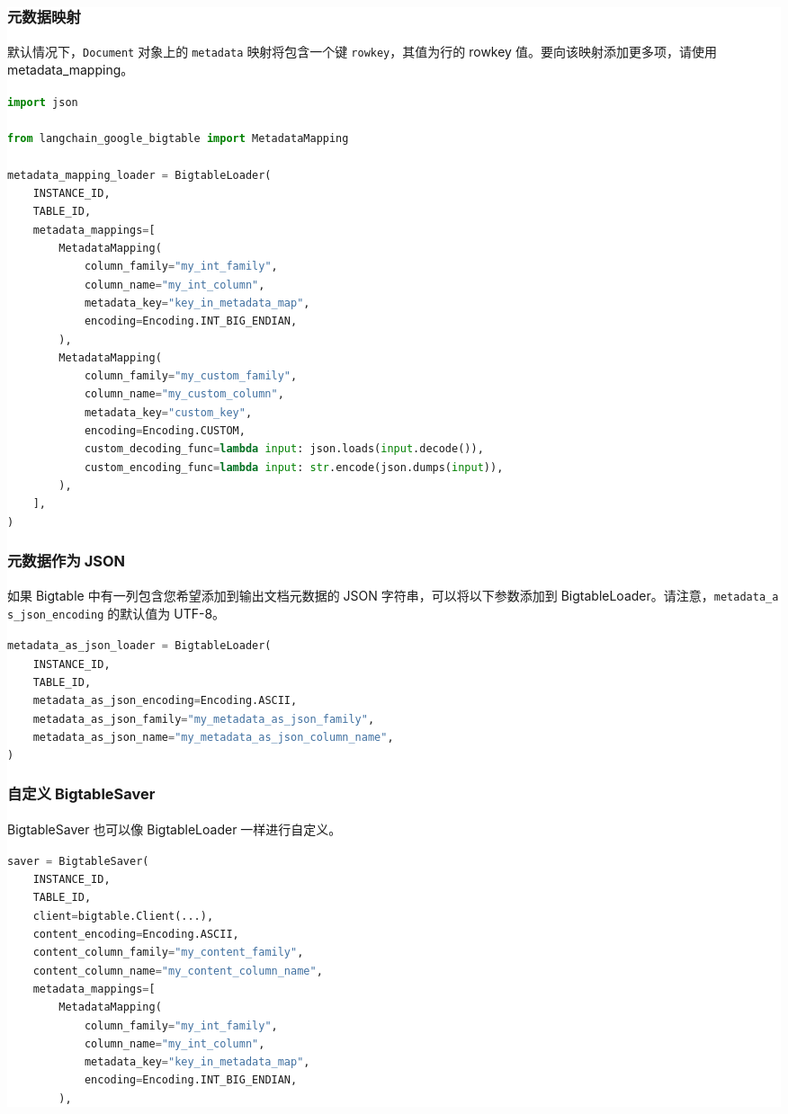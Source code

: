 ### 元数据映射
默认情况下，`Document` 对象上的 `metadata` 映射将包含一个键 `rowkey`，其值为行的 rowkey 值。要向该映射添加更多项，请使用 metadata_mapping。


```python
import json

from langchain_google_bigtable import MetadataMapping

metadata_mapping_loader = BigtableLoader(
    INSTANCE_ID,
    TABLE_ID,
    metadata_mappings=[
        MetadataMapping(
            column_family="my_int_family",
            column_name="my_int_column",
            metadata_key="key_in_metadata_map",
            encoding=Encoding.INT_BIG_ENDIAN,
        ),
        MetadataMapping(
            column_family="my_custom_family",
            column_name="my_custom_column",
            metadata_key="custom_key",
            encoding=Encoding.CUSTOM,
            custom_decoding_func=lambda input: json.loads(input.decode()),
            custom_encoding_func=lambda input: str.encode(json.dumps(input)),
        ),
    ],
)
```

### 元数据作为 JSON

如果 Bigtable 中有一列包含您希望添加到输出文档元数据的 JSON 字符串，可以将以下参数添加到 BigtableLoader。请注意，`metadata_as_json_encoding` 的默认值为 UTF-8。


```python
metadata_as_json_loader = BigtableLoader(
    INSTANCE_ID,
    TABLE_ID,
    metadata_as_json_encoding=Encoding.ASCII,
    metadata_as_json_family="my_metadata_as_json_family",
    metadata_as_json_name="my_metadata_as_json_column_name",
)
```

### 自定义 BigtableSaver

BigtableSaver 也可以像 BigtableLoader 一样进行自定义。


```python
saver = BigtableSaver(
    INSTANCE_ID,
    TABLE_ID,
    client=bigtable.Client(...),
    content_encoding=Encoding.ASCII,
    content_column_family="my_content_family",
    content_column_name="my_content_column_name",
    metadata_mappings=[
        MetadataMapping(
            column_family="my_int_family",
            column_name="my_int_column",
            metadata_key="key_in_metadata_map",
            encoding=Encoding.INT_BIG_ENDIAN,
        ),
```